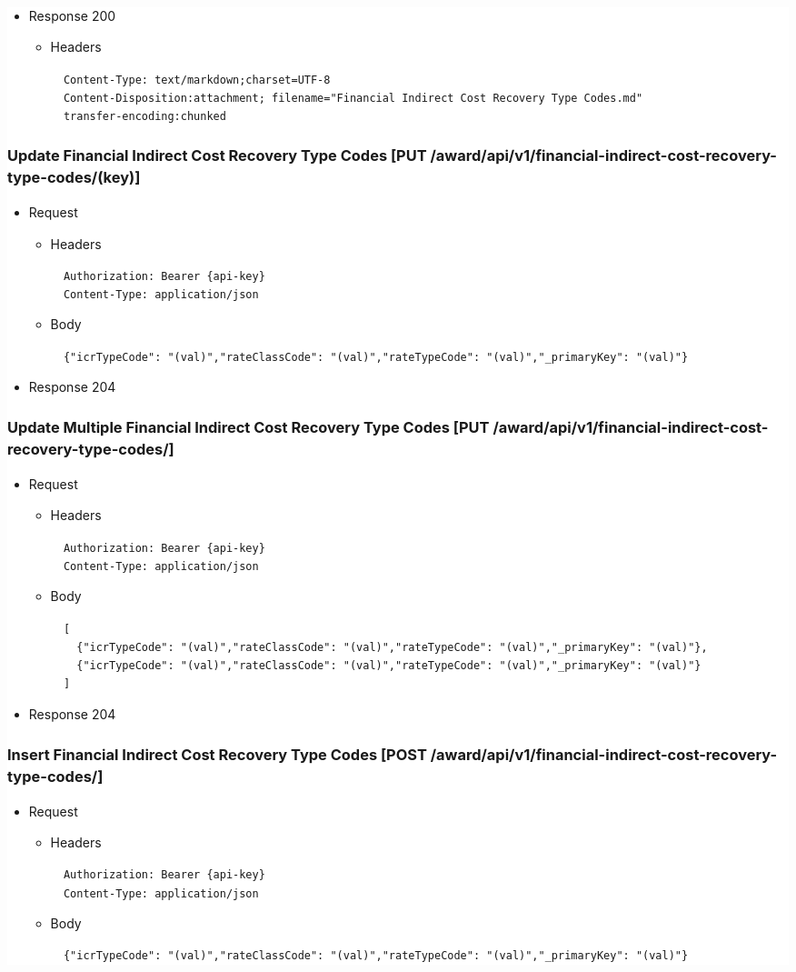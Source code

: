 + Response 200
    + Headers

            Content-Type: text/markdown;charset=UTF-8
            Content-Disposition:attachment; filename="Financial Indirect Cost Recovery Type Codes.md"
            transfer-encoding:chunked


### Update Financial Indirect Cost Recovery Type Codes [PUT /award/api/v1/financial-indirect-cost-recovery-type-codes/(key)]

+ Request

    + Headers

            Authorization: Bearer {api-key}   
            Content-Type: application/json

    + Body
    
            {"icrTypeCode": "(val)","rateClassCode": "(val)","rateTypeCode": "(val)","_primaryKey": "(val)"}
			
+ Response 204

### Update Multiple Financial Indirect Cost Recovery Type Codes [PUT /award/api/v1/financial-indirect-cost-recovery-type-codes/]

+ Request

    + Headers

            Authorization: Bearer {api-key}   
            Content-Type: application/json

    + Body
    
            [
              {"icrTypeCode": "(val)","rateClassCode": "(val)","rateTypeCode": "(val)","_primaryKey": "(val)"},
              {"icrTypeCode": "(val)","rateClassCode": "(val)","rateTypeCode": "(val)","_primaryKey": "(val)"}
            ]
			
+ Response 204

### Insert Financial Indirect Cost Recovery Type Codes [POST /award/api/v1/financial-indirect-cost-recovery-type-codes/]

+ Request

    + Headers

            Authorization: Bearer {api-key}   
            Content-Type: application/json

    + Body
    
            {"icrTypeCode": "(val)","rateClassCode": "(val)","rateTypeCode": "(val)","_primaryKey": "(val)"}
			